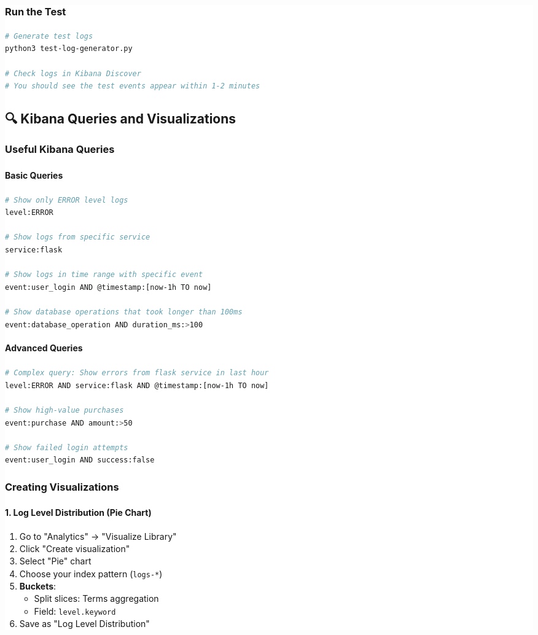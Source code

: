 ### Run the Test

```bash
# Generate test logs
python3 test-log-generator.py

# Check logs in Kibana Discover
# You should see the test events appear within 1-2 minutes
```

## 🔍 Kibana Queries and Visualizations

### Useful Kibana Queries

#### Basic Queries

```bash
# Show only ERROR level logs
level:ERROR

# Show logs from specific service
service:flask

# Show logs in time range with specific event
event:user_login AND @timestamp:[now-1h TO now]

# Show database operations that took longer than 100ms
event:database_operation AND duration_ms:>100
```

#### Advanced Queries

```bash
# Complex query: Show errors from flask service in last hour
level:ERROR AND service:flask AND @timestamp:[now-1h TO now]

# Show high-value purchases
event:purchase AND amount:>50

# Show failed login attempts
event:user_login AND success:false
```

### Creating Visualizations

#### 1. Log Level Distribution (Pie Chart)

1. Go to "Analytics" → "Visualize Library"
2. Click "Create visualization"
3. Select "Pie" chart
4. Choose your index pattern (`logs-*`)
5. **Buckets**:
   - Split slices: Terms aggregation
   - Field: `level.keyword`
6. Save as "Log Level Distribution"
